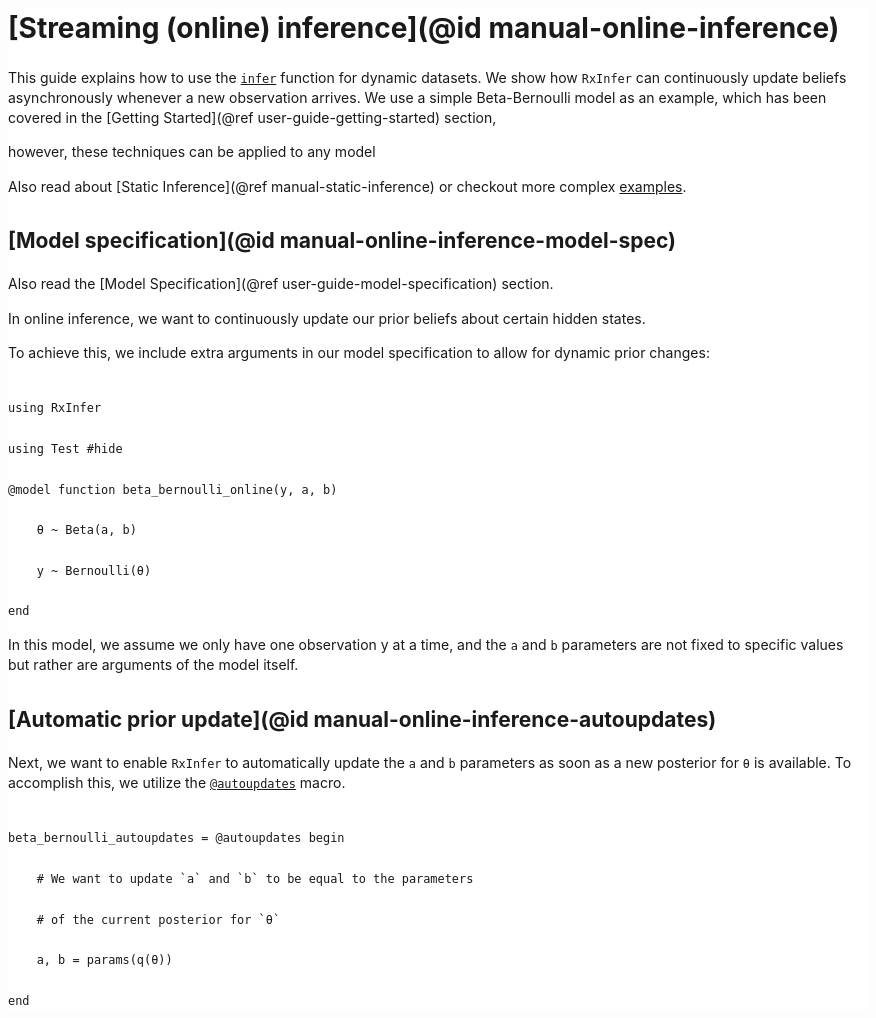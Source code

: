 # [Streaming (online) inference](@id manual-online-inference)

This guide explains how to use the [`infer`](@ref) function for dynamic datasets. We show how `RxInfer` can continuously update beliefs asynchronously whenever a new observation arrives. We use a simple Beta-Bernoulli model as an example, which has been covered in the [Getting Started](@ref user-guide-getting-started) section,

however, these techniques can be applied to any model

Also read about [Static Inference](@ref manual-static-inference) or checkout more complex [examples](https://reactivebayes.github.io/RxInfer.jl/stable/examples/overview/).

## [Model specification](@id manual-online-inference-model-spec)

Also read the [Model Specification](@ref user-guide-model-specification) section.

In online inference, we want to continuously update our prior beliefs about certain hidden states.

To achieve this, we include extra arguments in our model specification to allow for dynamic prior changes:

```@example manual-online-inference

using RxInfer

using Test #hide

@model function beta_bernoulli_online(y, a, b)

    θ ~ Beta(a, b)  

    y ~ Bernoulli(θ)

end

```

In this model, we assume we only have one observation y at a time, and the `a` and `b` parameters are not fixed to specific values but rather are arguments of the model itself.

## [Automatic prior update](@id manual-online-inference-autoupdates)

Next, we want to enable `RxInfer` to automatically update the `a` and `b` parameters as soon as a new posterior for `θ` is available. To accomplish this, we utilize the [`@autoupdates`](@ref) macro.

```@example manual-online-inference

beta_bernoulli_autoupdates = @autoupdates begin 

    # We want to update `a` and `b` to be equal to the parameters 

    # of the current posterior for `θ`

    a, b = params(q(θ))

end

```
